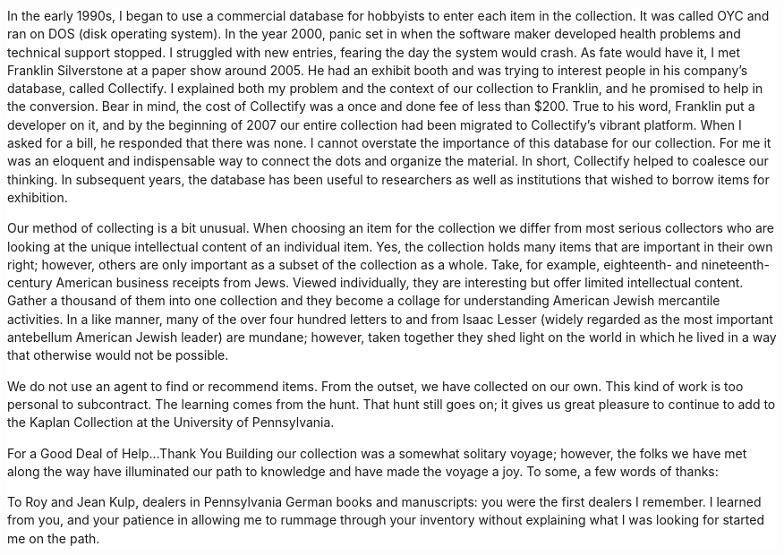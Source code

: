 In the early 1990s, I began to use a commercial database for hobbyists to enter each item in the collection. It was
called OYC and ran on DOS (disk operating system). In the year 2000, panic set in when the software maker developed
health problems and technical support stopped. I struggled with new entries, fearing the day the system would crash. As
fate would have it, I met Franklin Silverstone at a paper show around 2005. He had an exhibit booth and was trying to
interest people in his company’s database, called Collectify. I explained both my problem and the context of our
collection to Franklin, and he promised to help in the conversion. Bear in mind, the cost of Collectify was a once and
done fee of less than $200. True to his word, Franklin put a developer on it, and by the beginning of 2007 our entire
collection had been migrated to Collectify’s vibrant platform. When I asked for a bill, he responded that there was
none. I cannot overstate the importance of this database for our collection. For me it was an eloquent and indispensable
way to connect the dots and organize the material. In short, Collectify helped to coalesce our thinking. In subsequent
years, the database has been useful to researchers as well as institutions that wished to borrow items for exhibition.

Our method of collecting is a bit unusual. When choosing an item for the collection we differ from most serious
collectors who are looking at the unique intellectual content of an individual item. Yes, the collection holds many
items that are important in their own right; however, others are only important as a subset of the collection as a
whole. Take, for example, eighteenth- and nineteenth-century American business receipts from Jews. Viewed individually,
they are interesting but offer limited intellectual content. Gather a thousand of them into one collection and they
become a collage for understanding American Jewish mercantile activities. In a like manner, many of the over four
hundred letters to and from Isaac Lesser (widely regarded as the most important antebellum American Jewish leader) are
mundane; however, taken together they shed light on the world in which he lived in a way that otherwise would not be
possible.

We do not use an agent to find or recommend items. From the outset, we have collected on our own. This kind of work is
too personal to subcontract. The learning comes from the hunt. That hunt still goes on; it gives us great pleasure to
continue to add to the Kaplan Collection at the University of Pennsylvania.

For a Good Deal of Help…Thank You
Building our collection was a somewhat solitary voyage; however, the folks we have met along the way have illuminated
our path to knowledge and have made the voyage a joy. To some, a few words of thanks:

To Roy and Jean Kulp, dealers in Pennsylvania German books and manuscripts: you were the first dealers I remember. I
learned from you, and your patience in allowing me to rummage through your inventory without explaining what I was
looking for started me on the path.

